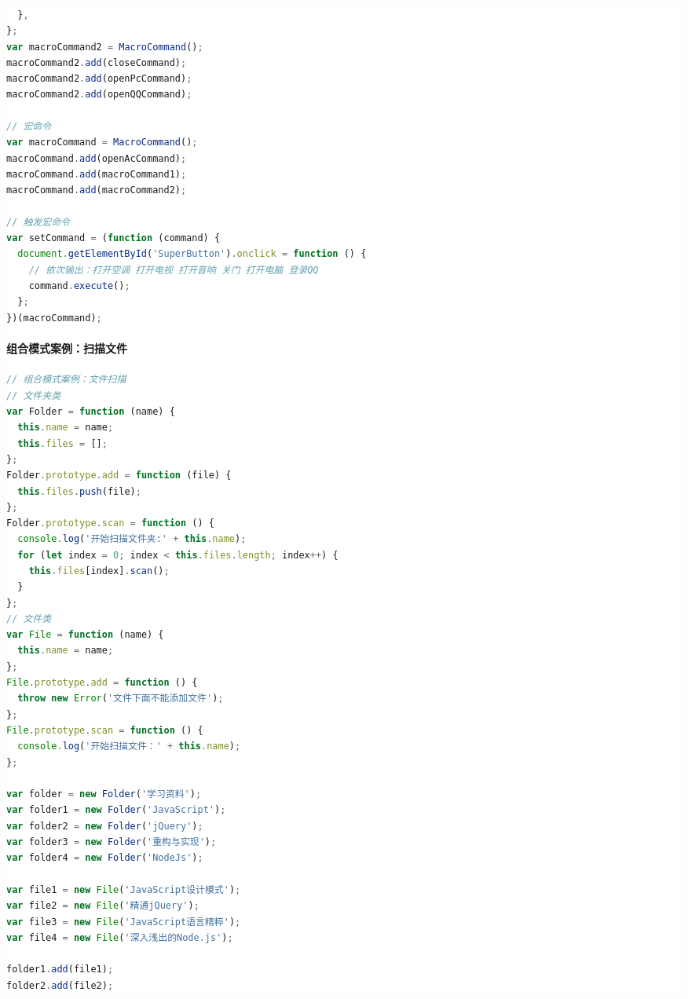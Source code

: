 ```js
  },
};
var macroCommand2 = MacroCommand();
macroCommand2.add(closeCommand);
macroCommand2.add(openPcCommand);
macroCommand2.add(openQQCommand);

// 宏命令
var macroCommand = MacroCommand();
macroCommand.add(openAcCommand);
macroCommand.add(macroCommand1);
macroCommand.add(macroCommand2);

// 触发宏命令
var setCommand = (function (command) {
  document.getElementById('SuperButton').onclick = function () {
    // 依次输出：打开空调 打开电视 打开音响 关门 打开电脑 登录QQ
    command.execute();
  };
})(macroCommand);
```

#### 组合模式案例：扫描文件

```js
// 组合模式案例：文件扫描
// 文件夹类
var Folder = function (name) {
  this.name = name;
  this.files = [];
};
Folder.prototype.add = function (file) {
  this.files.push(file);
};
Folder.prototype.scan = function () {
  console.log('开始扫描文件夹:' + this.name);
  for (let index = 0; index < this.files.length; index++) {
    this.files[index].scan();
  }
};
// 文件类
var File = function (name) {
  this.name = name;
};
File.prototype.add = function () {
  throw new Error('文件下面不能添加文件');
};
File.prototype.scan = function () {
  console.log('开始扫描文件：' + this.name);
};

var folder = new Folder('学习资料');
var folder1 = new Folder('JavaScript');
var folder2 = new Folder('jQuery');
var folder3 = new Folder('重构与实现');
var folder4 = new Folder('NodeJs');

var file1 = new File('JavaScript设计模式');
var file2 = new File('精通jQuery');
var file3 = new File('JavaScript语言精粹');
var file4 = new File('深入浅出的Node.js');

folder1.add(file1);
folder2.add(file2);
```